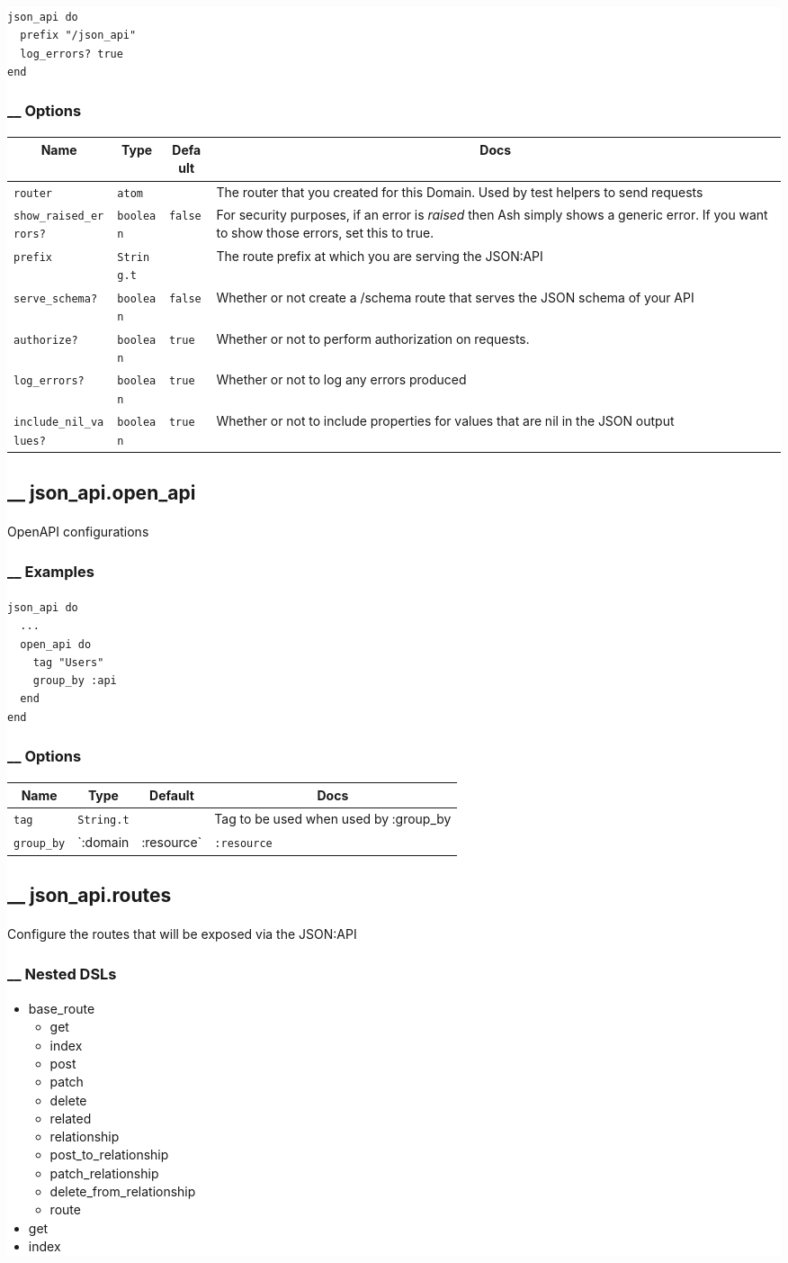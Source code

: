     
    json_api do
      prefix "/json_api"
      log_errors? true
    end
    

###  __ Options

Name| Type| Default| Docs  
---|---|---|---  
`router`| `atom`| | The router that you created for this Domain. Used by test helpers to send requests  
`show_raised_errors?`| `boolean`| `false`| For security purposes, if an error is _raised_ then Ash simply shows a generic error. If you want to show those errors, set this to true.  
`prefix`| `String.t`| | The route prefix at which you are serving the JSON:API  
`serve_schema?`| `boolean`| `false`| Whether or not create a /schema route that serves the JSON schema of your API  
`authorize?`| `boolean`| `true`| Whether or not to perform authorization on requests.  
`log_errors?`| `boolean`| `true`| Whether or not to log any errors produced  
`include_nil_values?`| `boolean`| `true`| Whether or not to include properties for values that are nil in the JSON output  
  
##  __ json_api.open_api

OpenAPI configurations

###  __ Examples
    
    
    json_api do
      ...
      open_api do
        tag "Users"
        group_by :api
      end
    end
    

###  __ Options

Name| Type| Default| Docs  
---|---|---|---  
`tag`| `String.t`| | Tag to be used when used by :group_by  
`group_by`| `:domain | :resource`| `:resource`| Group by :domain or :resource  
  
##  __ json_api.routes

Configure the routes that will be exposed via the JSON:API

###  __ Nested DSLs

  * base_route
    * get
    * index
    * post
    * patch
    * delete
    * related
    * relationship
    * post_to_relationship
    * patch_relationship
    * delete_from_relationship
    * route
  * get
  * index